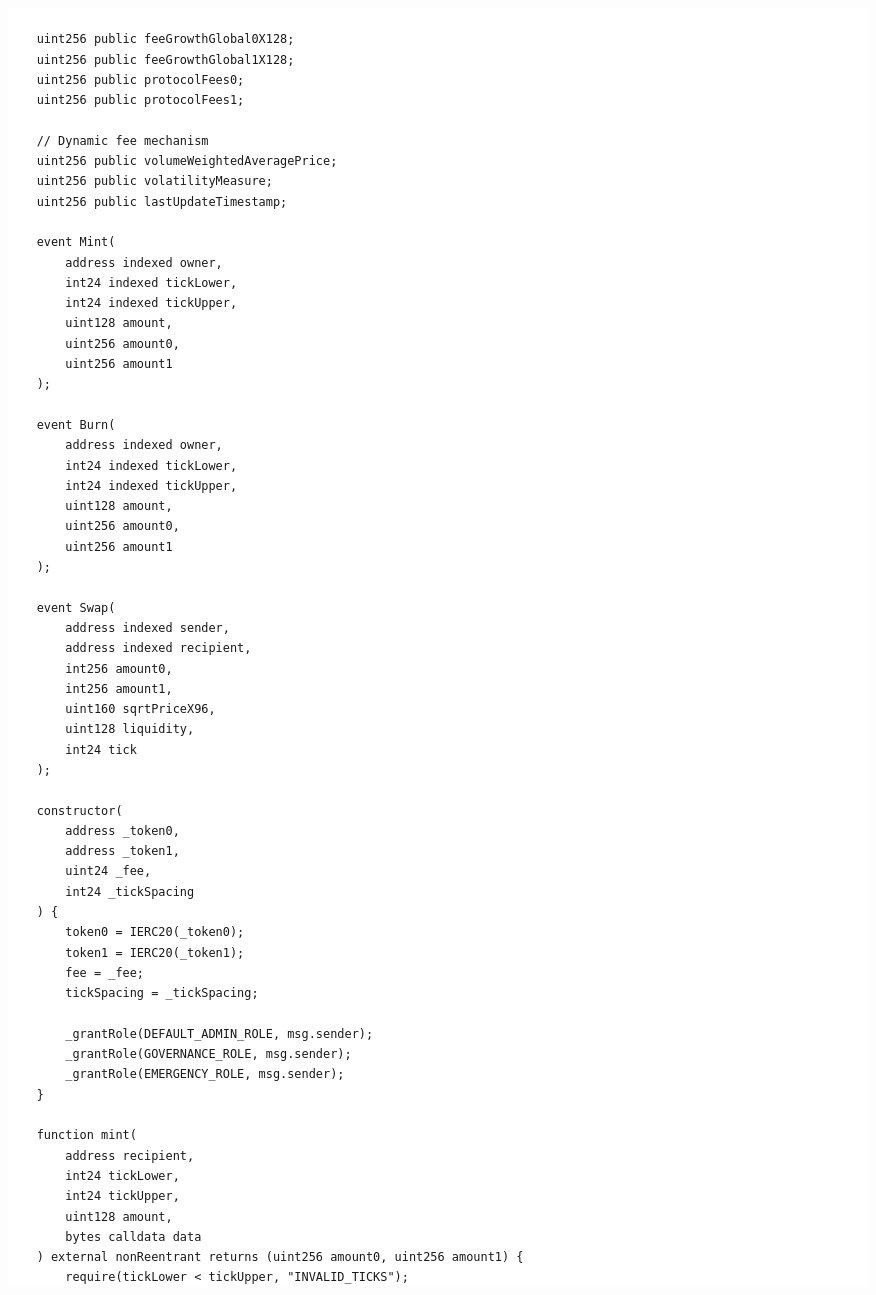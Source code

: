 ```solidity
    
    uint256 public feeGrowthGlobal0X128;
    uint256 public feeGrowthGlobal1X128;
    uint256 public protocolFees0;
    uint256 public protocolFees1;
    
    // Dynamic fee mechanism
    uint256 public volumeWeightedAveragePrice;
    uint256 public volatilityMeasure;
    uint256 public lastUpdateTimestamp;
    
    event Mint(
        address indexed owner,
        int24 indexed tickLower,
        int24 indexed tickUpper,
        uint128 amount,
        uint256 amount0,
        uint256 amount1
    );
    
    event Burn(
        address indexed owner,
        int24 indexed tickLower,
        int24 indexed tickUpper,
        uint128 amount,
        uint256 amount0,
        uint256 amount1
    );
    
    event Swap(
        address indexed sender,
        address indexed recipient,
        int256 amount0,
        int256 amount1,
        uint160 sqrtPriceX96,
        uint128 liquidity,
        int24 tick
    );
    
    constructor(
        address _token0,
        address _token1,
        uint24 _fee,
        int24 _tickSpacing
    ) {
        token0 = IERC20(_token0);
        token1 = IERC20(_token1);
        fee = _fee;
        tickSpacing = _tickSpacing;
        
        _grantRole(DEFAULT_ADMIN_ROLE, msg.sender);
        _grantRole(GOVERNANCE_ROLE, msg.sender);
        _grantRole(EMERGENCY_ROLE, msg.sender);
    }
    
    function mint(
        address recipient,
        int24 tickLower,
        int24 tickUpper,
        uint128 amount,
        bytes calldata data
    ) external nonReentrant returns (uint256 amount0, uint256 amount1) {
        require(tickLower < tickUpper, "INVALID_TICKS");
```